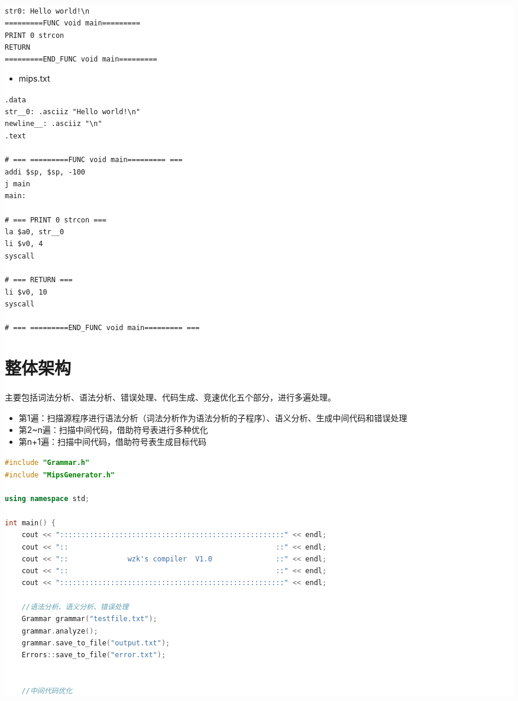 ```assembly
str0: Hello world!\n
=========FUNC void main=========
PRINT 0 strcon
RETURN
=========END_FUNC void main=========
```

* mips.txt

```assembly
.data
str__0: .asciiz "Hello world!\n"
newline__: .asciiz "\n"
.text

# === =========FUNC void main========= ===
addi $sp, $sp, -100
j main
main:

# === PRINT 0 strcon ===
la $a0, str__0
li $v0, 4
syscall

# === RETURN ===
li $v0, 10
syscall

# === =========END_FUNC void main========= ===
```







#  整体架构

主要包括词法分析、语法分析、错误处理、代码生成、竞速优化五个部分，进行多遍处理。

* 第1遍：扫描源程序进行语法分析（词法分析作为语法分析的子程序）、语义分析、生成中间代码和错误处理
* 第2~n遍：扫描中间代码，借助符号表进行多种优化
* 第n+1遍：扫描中间代码，借助符号表生成目标代码

```c++
#include "Grammar.h"
#include "MipsGenerator.h"

using namespace std;

int main() {
    cout << ":::::::::::::::::::::::::::::::::::::::::::::::::::::" << endl;
	cout << "::                                                 ::" << endl;
	cout << "::              wzk's compiler  V1.0               ::" << endl;
	cout << "::                                                 ::" << endl;
	cout << ":::::::::::::::::::::::::::::::::::::::::::::::::::::" << endl;

	//语法分析、语义分析、错误处理
	Grammar grammar("testfile.txt");
    grammar.analyze();
    grammar.save_to_file("output.txt");
    Errors::save_to_file("error.txt");


    //中间代码优化
```